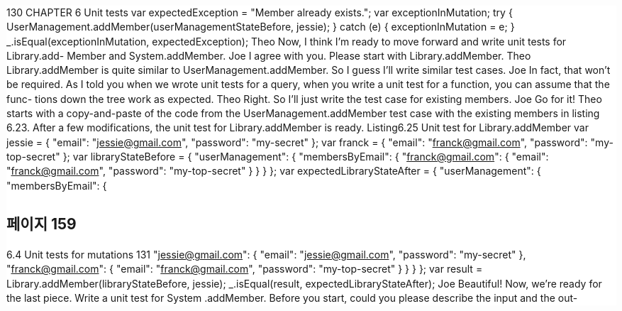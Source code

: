 130 CHAPTER 6 Unit tests
var expectedException = "Member already exists.";
var exceptionInMutation;
try {
UserManagement.addMember(userManagementStateBefore, jessie);
} catch (e) {
exceptionInMutation = e;
}
_.isEqual(exceptionInMutation, expectedException);
Theo Now, I think I’m ready to move forward and write unit tests for Library.add-
Member and System.addMember.
Joe I agree with you. Please start with Library.addMember.
Theo Library.addMember is quite similar to UserManagement.addMember. So I
guess I’ll write similar test cases.
Joe In fact, that won’t be required. As I told you when we wrote unit tests for a
query, when you write a unit test for a function, you can assume that the func-
tions down the tree work as expected.
Theo Right. So I’ll just write the test case for existing members.
Joe Go for it!
Theo starts with a copy-and-paste of the code from the UserManagement.addMember test
case with the existing members in listing 6.23. After a few modifications, the unit test for
Library.addMember is ready.
Listing6.25 Unit test for Library.addMember
var jessie = {
"email": "jessie@gmail.com",
"password": "my-secret"
};
var franck = {
"email": "franck@gmail.com",
"password": "my-top-secret"
};
var libraryStateBefore = {
"userManagement": {
"membersByEmail": {
"franck@gmail.com": {
"email": "franck@gmail.com",
"password": "my-top-secret"
}
}
}
};
var expectedLibraryStateAfter = {
"userManagement": {
"membersByEmail": {

## 페이지 159

6.4 Unit tests for mutations 131
"jessie@gmail.com": {
"email": "jessie@gmail.com",
"password": "my-secret"
},
"franck@gmail.com": {
"email": "franck@gmail.com",
"password": "my-top-secret"
}
}
}
};
var result = Library.addMember(libraryStateBefore, jessie);
_.isEqual(result, expectedLibraryStateAfter);
Joe Beautiful! Now, we’re ready for the last piece. Write a unit test for System
.addMember. Before you start, could you please describe the input and the out-
